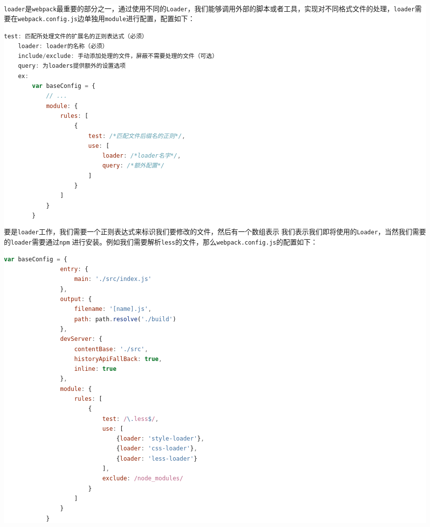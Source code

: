 `loader`是`webpack`最重要的部分之一，通过使用不同的`Loader`，我们能够调用外部的脚本或者工具，实现对不同格式文件的处理，`loader`需要在`webpack.config.js`边单独用`module`进行配置，配置如下：

```javascript
test: 匹配所处理文件的扩展名的正则表达式（必须）
    loader: loader的名称（必须）
    include/exclude: 手动添加处理的文件，屏蔽不需要处理的文件（可选）
    query: 为loaders提供额外的设置选项
    ex: 
        var baseConfig = {
            // ...
            module: {
                rules: [
                    {
                        test: /*匹配文件后缀名的正则*/,
                        use: [
                            loader: /*loader名字*/,
                            query: /*额外配置*/
                        ]
                    }
                ]
            }
        }
```

要是`loader`工作，我们需要一个正则表达式来标识我们要修改的文件，然后有一个数组表示
我们表示我们即将使用的`Loader`，当然我们需要的`loader`需要通过`npm` 进行安装。例如我们需要解析`less`的文件，那么`webpack.config.js`的配置如下：

```javascript
var baseConfig = {
                entry: {
                    main: './src/index.js'
                },
                output: {
                    filename: '[name].js',
                    path: path.resolve('./build')
                },
                devServer: {
                    contentBase: './src',
                    historyApiFallBack: true,
                    inline: true
                },
                module: {
                    rules: [
                        {
                            test: /\.less$/,
                            use: [
                                {loader: 'style-loader'},
                                {loader: 'css-loader'},
                                {loader: 'less-loader'}
                            ],
                            exclude: /node_modules/
                        }
                    ]
                }
            }
```
